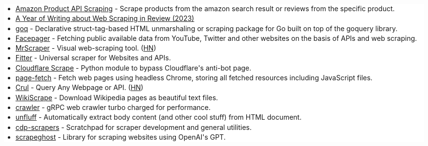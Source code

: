 - [Amazon Product API Scraping](https://github.com/drawrowfly/amazon-product-api) - Scrape products from the amazon search result or reviews from the specific product.
- [A Year of Writing about Web Scraping in Review (2023)](https://scrapecrow.com/year-of-writing-in-review.html)
- [goq](https://github.com/andrewstuart/goq) - Declarative struct-tag-based HTML unmarshaling or scraping package for Go built on top of the goquery library.
- [Facepager](https://github.com/strohne/Facepager) - Fetching public available data from YouTube, Twitter and other websites on the basis of APIs and web scraping.
- [MrScraper](https://mrscraper.com/) - Visual web-scraping tool. ([HN](https://news.ycombinator.com/item?id=34736691))
- [Fitter](https://github.com/PxyUp/fitter) - Universal scraper for Websites and APIs.
- [Cloudflare Scrape](https://github.com/Anorov/cloudflare-scrape) - Python module to bypass Cloudflare's anti-bot page.
- [page-fetch](https://github.com/detectify/page-fetch) - Fetch web pages using headless Chrome, storing all fetched resources including JavaScript files.
- [Crul](https://www.crul.com/) - Query Any Webpage or API. ([HN](https://news.ycombinator.com/item?id=34970917))
- [WikiScrape](https://scrape.wiki/) - Download Wikipedia pages as beautiful text files.
- [crawler](https://github.com/a11ywatch/crawler) - gRPC web crawler turbo charged for performance.
- [unfluff](https://github.com/ageitgey/node-unfluff) - Automatically extract body content (and other cool stuff) from HTML document.
- [cdp-scrapers](https://github.com/CouncilDataProject/cdp-scrapers) - Scratchpad for scraper development and general utilities.
- [scrapeghost](https://github.com/jamesturk/scrapeghost/) - Library for scraping websites using OpenAI's GPT.
